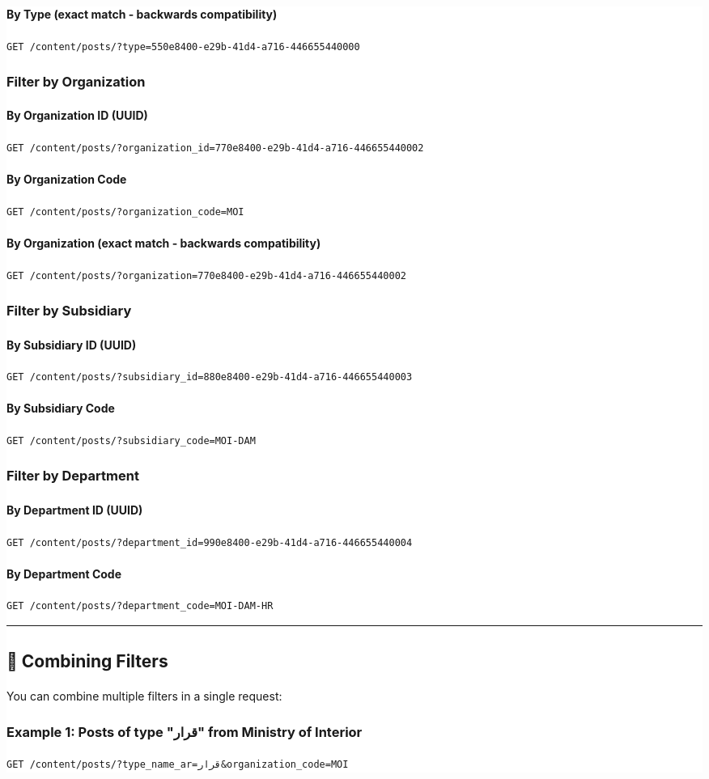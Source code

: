 #### By Type (exact match - backwards compatibility)
```http
GET /content/posts/?type=550e8400-e29b-41d4-a716-446655440000
```

### Filter by Organization

#### By Organization ID (UUID)
```http
GET /content/posts/?organization_id=770e8400-e29b-41d4-a716-446655440002
```

#### By Organization Code
```http
GET /content/posts/?organization_code=MOI
```

#### By Organization (exact match - backwards compatibility)
```http
GET /content/posts/?organization=770e8400-e29b-41d4-a716-446655440002
```

### Filter by Subsidiary

#### By Subsidiary ID (UUID)
```http
GET /content/posts/?subsidiary_id=880e8400-e29b-41d4-a716-446655440003
```

#### By Subsidiary Code
```http
GET /content/posts/?subsidiary_code=MOI-DAM
```

### Filter by Department

#### By Department ID (UUID)
```http
GET /content/posts/?department_id=990e8400-e29b-41d4-a716-446655440004
```

#### By Department Code
```http
GET /content/posts/?department_code=MOI-DAM-HR
```

---

## 🔄 Combining Filters

You can combine multiple filters in a single request:

### Example 1: Posts of type "قرار" from Ministry of Interior
```http
GET /content/posts/?type_name_ar=قرار&organization_code=MOI
```
